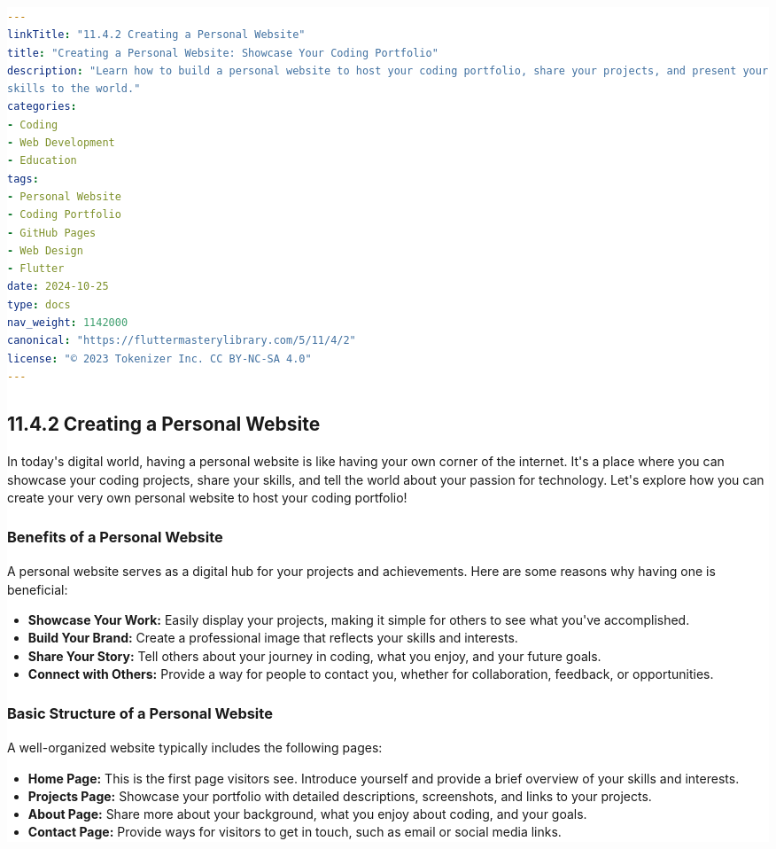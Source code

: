```yaml
---
linkTitle: "11.4.2 Creating a Personal Website"
title: "Creating a Personal Website: Showcase Your Coding Portfolio"
description: "Learn how to build a personal website to host your coding portfolio, share your projects, and present your skills to the world."
categories:
- Coding
- Web Development
- Education
tags:
- Personal Website
- Coding Portfolio
- GitHub Pages
- Web Design
- Flutter
date: 2024-10-25
type: docs
nav_weight: 1142000
canonical: "https://fluttermasterylibrary.com/5/11/4/2"
license: "© 2023 Tokenizer Inc. CC BY-NC-SA 4.0"
---
```


## 11.4.2 Creating a Personal Website

In today's digital world, having a personal website is like having your own corner of the internet. It's a place where you can showcase your coding projects, share your skills, and tell the world about your passion for technology. Let's explore how you can create your very own personal website to host your coding portfolio!

### Benefits of a Personal Website

A personal website serves as a digital hub for your projects and achievements. Here are some reasons why having one is beneficial:

- **Showcase Your Work:** Easily display your projects, making it simple for others to see what you've accomplished.
- **Build Your Brand:** Create a professional image that reflects your skills and interests.
- **Share Your Story:** Tell others about your journey in coding, what you enjoy, and your future goals.
- **Connect with Others:** Provide a way for people to contact you, whether for collaboration, feedback, or opportunities.

### Basic Structure of a Personal Website

A well-organized website typically includes the following pages:

- **Home Page:** This is the first page visitors see. Introduce yourself and provide a brief overview of your skills and interests.
- **Projects Page:** Showcase your portfolio with detailed descriptions, screenshots, and links to your projects.
- **About Page:** Share more about your background, what you enjoy about coding, and your goals.
- **Contact Page:** Provide ways for visitors to get in touch, such as email or social media links.
